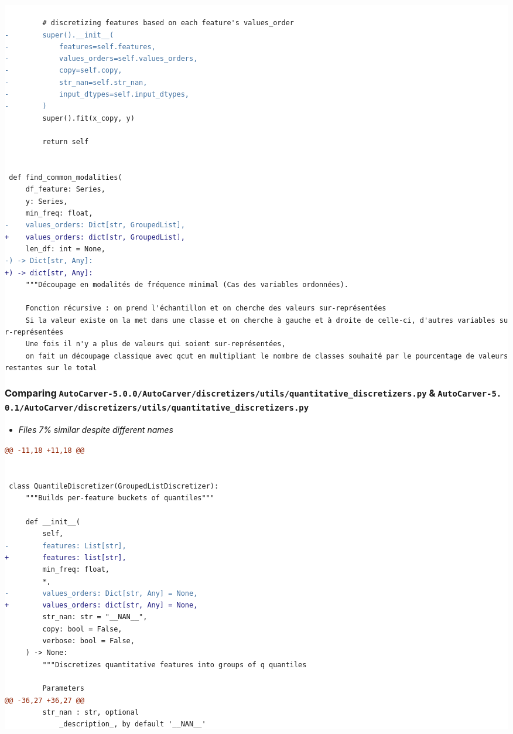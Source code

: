 ```diff
 
         # discretizing features based on each feature's values_order
-        super().__init__(
-            features=self.features,
-            values_orders=self.values_orders,
-            copy=self.copy,
-            str_nan=self.str_nan,
-            input_dtypes=self.input_dtypes,
-        )
         super().fit(x_copy, y)
 
         return self
 
 
 def find_common_modalities(
     df_feature: Series,
     y: Series,
     min_freq: float,
-    values_orders: Dict[str, GroupedList],
+    values_orders: dict[str, GroupedList],
     len_df: int = None,
-) -> Dict[str, Any]:
+) -> dict[str, Any]:
     """Découpage en modalités de fréquence minimal (Cas des variables ordonnées).
 
     Fonction récursive : on prend l'échantillon et on cherche des valeurs sur-représentées
     Si la valeur existe on la met dans une classe et on cherche à gauche et à droite de celle-ci, d'autres variables sur-représentées
     Une fois il n'y a plus de valeurs qui soient sur-représentées,
     on fait un découpage classique avec qcut en multipliant le nombre de classes souhaité par le pourcentage de valeurs restantes sur le total
```

### Comparing `AutoCarver-5.0.0/AutoCarver/discretizers/utils/quantitative_discretizers.py` & `AutoCarver-5.0.1/AutoCarver/discretizers/utils/quantitative_discretizers.py`

 * *Files 7% similar despite different names*

```diff
@@ -11,18 +11,18 @@
 
 
 class QuantileDiscretizer(GroupedListDiscretizer):
     """Builds per-feature buckets of quantiles"""
 
     def __init__(
         self,
-        features: List[str],
+        features: list[str],
         min_freq: float,
         *,
-        values_orders: Dict[str, Any] = None,
+        values_orders: dict[str, Any] = None,
         str_nan: str = "__NAN__",
         copy: bool = False,
         verbose: bool = False,
     ) -> None:
         """Discretizes quantitative features into groups of q quantiles
 
         Parameters
@@ -36,27 +36,27 @@
         str_nan : str, optional
             _description_, by default '__NAN__'
```